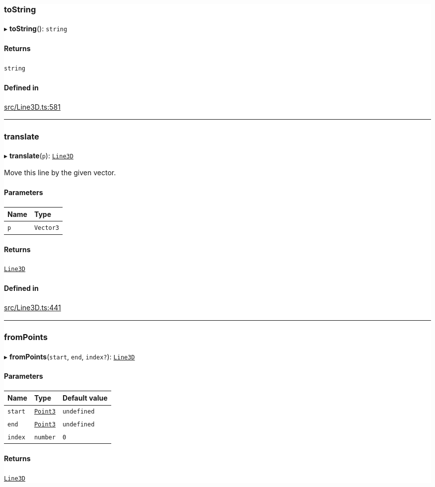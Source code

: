 ### toString

▸ **toString**(): `string`

#### Returns

`string`

#### Defined in

[src/Line3D.ts:581](https://github.com/Immugio/three-math-extensions/blob/336678b/src/Line3D.ts#L581)

___

### translate

▸ **translate**(`p`): [`Line3D`](Line3D.md)

Move this line by the given vector.

#### Parameters

| Name | Type |
| :------ | :------ |
| `p` | `Vector3` |

#### Returns

[`Line3D`](Line3D.md)

#### Defined in

[src/Line3D.ts:441](https://github.com/Immugio/three-math-extensions/blob/336678b/src/Line3D.ts#L441)

___

### fromPoints

▸ **fromPoints**(`start`, `end`, `index?`): [`Line3D`](Line3D.md)

#### Parameters

| Name | Type | Default value |
| :------ | :------ | :------ |
| `start` | [`Point3`](../interfaces/Point3.md) | `undefined` |
| `end` | [`Point3`](../interfaces/Point3.md) | `undefined` |
| `index` | `number` | `0` |

#### Returns

[`Line3D`](Line3D.md)
